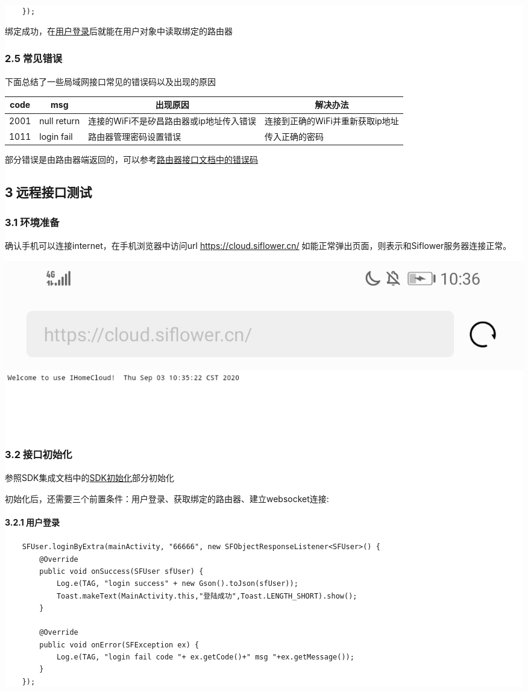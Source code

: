 ```language
    });

```

绑定成功，在[用户登录](#321-用户登录)后就能在用户对象中读取绑定的路由器

### 2.5 常见错误

下面总结了一些局域网接口常见的错误码以及出现的原因

| code     | msg    |  出现原因  | 解决办法 |
| -------- | ------- | -------------------- | -------- |
| 2001 | null return  |  连接的WiFi不是矽昌路由器或ip地址传入错误  |   连接到正确的WiFi并重新获取ip地址  |
| 1011   | login fail  |    路由器管理密码设置错误      |   传入正确的密码  |

部分错误是由路由器端返回的，可以参考[路由器接口文档中的错误码](RM7136)

## 3 远程接口测试

### 3.1 环境准备

确认手机可以连接internet，在手机浏览器中访问url https://cloud.siflower.cn/ 如能正常弹出页面，则表示和Siflower服务器连接正常。

![手机查看cloud](/assets/images/android_api_test/web_cloud.png)

### 3.2 接口初始化

参照SDK集成文档中的[SDK初始化](https://bingchunjin.github.io/jbctest.github.io//2020/07/29/android_sdk/#4sdk-%E5%88%9D%E5%A7%8B%E5%8C%96)部分初始化

初始化后，还需要三个前置条件：用户登录、获取绑定的路由器、建立websocket连接:

#### 3.2.1 用户登录

```language
    SFUser.loginByExtra(mainActivity, "66666", new SFObjectResponseListener<SFUser>() {
        @Override
        public void onSuccess(SFUser sfUser) {
            Log.e(TAG, "login success" + new Gson().toJson(sfUser));
            Toast.makeText(MainActivity.this,"登陆成功",Toast.LENGTH_SHORT).show();
        }

        @Override
        public void onError(SFException ex) {
            Log.e(TAG, "login fail code "+ ex.getCode()+" msg "+ex.getMessage());
        }
    });
```
